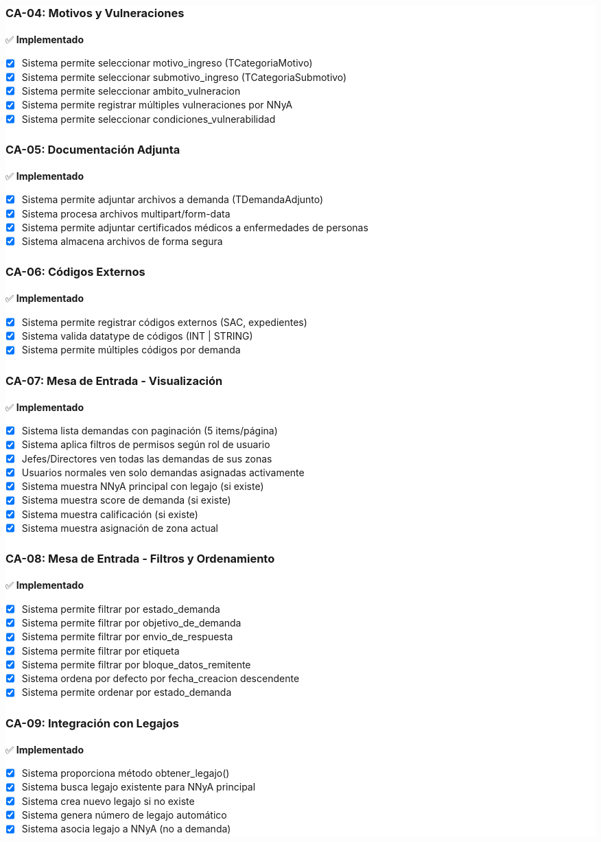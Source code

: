 ### CA-04: Motivos y Vulneraciones
✅ **Implementado**
- [x] Sistema permite seleccionar motivo_ingreso (TCategoriaMotivo)
- [x] Sistema permite seleccionar submotivo_ingreso (TCategoriaSubmotivo)
- [x] Sistema permite seleccionar ambito_vulneracion
- [x] Sistema permite registrar múltiples vulneraciones por NNyA
- [x] Sistema permite seleccionar condiciones_vulnerabilidad

### CA-05: Documentación Adjunta
✅ **Implementado**
- [x] Sistema permite adjuntar archivos a demanda (TDemandaAdjunto)
- [x] Sistema procesa archivos multipart/form-data
- [x] Sistema permite adjuntar certificados médicos a enfermedades de personas
- [x] Sistema almacena archivos de forma segura

### CA-06: Códigos Externos
✅ **Implementado**
- [x] Sistema permite registrar códigos externos (SAC, expedientes)
- [x] Sistema valida datatype de códigos (INT | STRING)
- [x] Sistema permite múltiples códigos por demanda

### CA-07: Mesa de Entrada - Visualización
✅ **Implementado**
- [x] Sistema lista demandas con paginación (5 items/página)
- [x] Sistema aplica filtros de permisos según rol de usuario
- [x] Jefes/Directores ven todas las demandas de sus zonas
- [x] Usuarios normales ven solo demandas asignadas activamente
- [x] Sistema muestra NNyA principal con legajo (si existe)
- [x] Sistema muestra score de demanda (si existe)
- [x] Sistema muestra calificación (si existe)
- [x] Sistema muestra asignación de zona actual

### CA-08: Mesa de Entrada - Filtros y Ordenamiento
✅ **Implementado**
- [x] Sistema permite filtrar por estado_demanda
- [x] Sistema permite filtrar por objetivo_de_demanda
- [x] Sistema permite filtrar por envio_de_respuesta
- [x] Sistema permite filtrar por etiqueta
- [x] Sistema permite filtrar por bloque_datos_remitente
- [x] Sistema ordena por defecto por fecha_creacion descendente
- [x] Sistema permite ordenar por estado_demanda

### CA-09: Integración con Legajos
✅ **Implementado**
- [x] Sistema proporciona método obtener_legajo()
- [x] Sistema busca legajo existente para NNyA principal
- [x] Sistema crea nuevo legajo si no existe
- [x] Sistema genera número de legajo automático
- [x] Sistema asocia legajo a NNyA (no a demanda)

